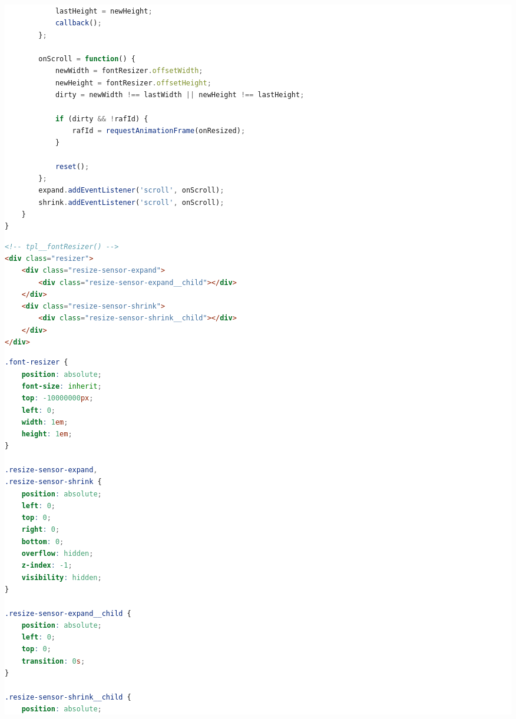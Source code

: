 ```js
            lastHeight = newHeight;
            callback();
        };

        onScroll = function() {
            newWidth = fontResizer.offsetWidth;
            newHeight = fontResizer.offsetHeight;
            dirty = newWidth !== lastWidth || newHeight !== lastHeight;

            if (dirty && !rafId) {
                rafId = requestAnimationFrame(onResized);
            }

            reset();
        };
        expand.addEventListener('scroll', onScroll);
        shrink.addEventListener('scroll', onScroll);
    }
}
```

```html
<!-- tpl__fontResizer() -->
<div class="resizer">
    <div class="resize-sensor-expand">
        <div class="resize-sensor-expand__child"></div>
    </div>
    <div class="resize-sensor-shrink">
        <div class="resize-sensor-shrink__child"></div>
    </div>
</div>
```

```css
.font-resizer {
    position: absolute;
    font-size: inherit;
    top: -10000000px;
    left: 0;
    width: 1em;
    height: 1em;
}

.resize-sensor-expand,
.resize-sensor-shrink {
    position: absolute;
    left: 0;
    top: 0;
    right: 0;
    bottom: 0;
    overflow: hidden;
    z-index: -1;
    visibility: hidden;
}

.resize-sensor-expand__child {
    position: absolute;
    left: 0;
    top: 0;
    transition: 0s;
}

.resize-sensor-shrink__child {
    position: absolute;
```